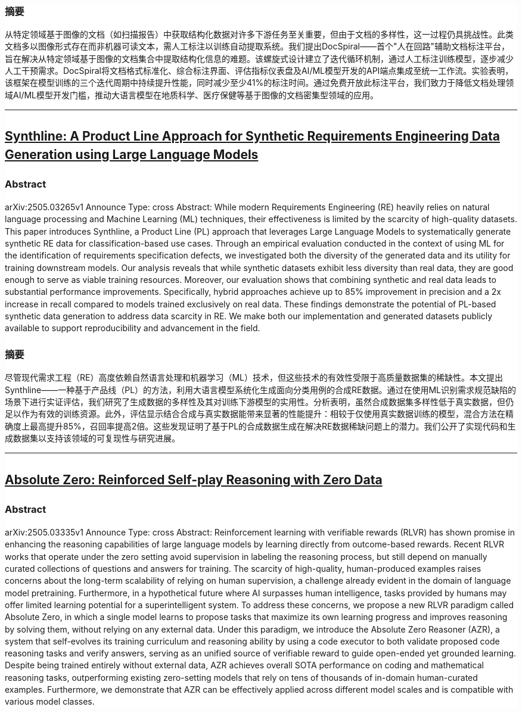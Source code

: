 ### 摘要
从特定领域基于图像的文档（如扫描报告）中获取结构化数据对许多下游任务至关重要，但由于文档的多样性，这一过程仍具挑战性。此类文档多以图像形式存在而非机器可读文本，需人工标注以训练自动提取系统。我们提出DocSpiral——首个"人在回路"辅助文档标注平台，旨在解决从特定领域基于图像的文档集合中提取结构化信息的难题。该螺旋式设计建立了迭代循环机制，通过人工标注训练模型，逐步减少人工干预需求。DocSpiral将文档格式标准化、综合标注界面、评估指标仪表盘及AI/ML模型开发的API端点集成至统一工作流。实验表明，该框架在模型训练的三个迭代周期中持续提升性能，同时减少至少41%的标注时间。通过免费开放此标注平台，我们致力于降低文档处理领域AI/ML模型开发门槛，推动大语言模型在地质科学、医疗保健等基于图像的文档密集型领域的应用。

---

## [Synthline: A Product Line Approach for Synthetic Requirements Engineering Data Generation using Large Language Models](https://arxiv.org/abs/2505.03265)

### Abstract
arXiv:2505.03265v1 Announce Type: cross 
Abstract: While modern Requirements Engineering (RE) heavily relies on natural language processing and Machine Learning (ML) techniques, their effectiveness is limited by the scarcity of high-quality datasets. This paper introduces Synthline, a Product Line (PL) approach that leverages Large Language Models to systematically generate synthetic RE data for classification-based use cases. Through an empirical evaluation conducted in the context of using ML for the identification of requirements specification defects, we investigated both the diversity of the generated data and its utility for training downstream models. Our analysis reveals that while synthetic datasets exhibit less diversity than real data, they are good enough to serve as viable training resources. Moreover, our evaluation shows that combining synthetic and real data leads to substantial performance improvements. Specifically, hybrid approaches achieve up to 85% improvement in precision and a 2x increase in recall compared to models trained exclusively on real data. These findings demonstrate the potential of PL-based synthetic data generation to address data scarcity in RE. We make both our implementation and generated datasets publicly available to support reproducibility and advancement in the field.

### 摘要
尽管现代需求工程（RE）高度依赖自然语言处理和机器学习（ML）技术，但这些技术的有效性受限于高质量数据集的稀缺性。本文提出Synthline——一种基于产品线（PL）的方法，利用大语言模型系统化生成面向分类用例的合成RE数据。通过在使用ML识别需求规范缺陷的场景下进行实证评估，我们研究了生成数据的多样性及其对训练下游模型的实用性。分析表明，虽然合成数据集多样性低于真实数据，但仍足以作为有效的训练资源。此外，评估显示结合合成与真实数据能带来显著的性能提升：相较于仅使用真实数据训练的模型，混合方法在精确度上最高提升85%，召回率提高2倍。这些发现证明了基于PL的合成数据生成在解决RE数据稀缺问题上的潜力。我们公开了实现代码和生成数据集以支持该领域的可复现性与研究进展。

---

## [Absolute Zero: Reinforced Self-play Reasoning with Zero Data](https://arxiv.org/abs/2505.03335)

### Abstract
arXiv:2505.03335v1 Announce Type: cross 
Abstract: Reinforcement learning with verifiable rewards (RLVR) has shown promise in enhancing the reasoning capabilities of large language models by learning directly from outcome-based rewards. Recent RLVR works that operate under the zero setting avoid supervision in labeling the reasoning process, but still depend on manually curated collections of questions and answers for training. The scarcity of high-quality, human-produced examples raises concerns about the long-term scalability of relying on human supervision, a challenge already evident in the domain of language model pretraining. Furthermore, in a hypothetical future where AI surpasses human intelligence, tasks provided by humans may offer limited learning potential for a superintelligent system. To address these concerns, we propose a new RLVR paradigm called Absolute Zero, in which a single model learns to propose tasks that maximize its own learning progress and improves reasoning by solving them, without relying on any external data. Under this paradigm, we introduce the Absolute Zero Reasoner (AZR), a system that self-evolves its training curriculum and reasoning ability by using a code executor to both validate proposed code reasoning tasks and verify answers, serving as an unified source of verifiable reward to guide open-ended yet grounded learning. Despite being trained entirely without external data, AZR achieves overall SOTA performance on coding and mathematical reasoning tasks, outperforming existing zero-setting models that rely on tens of thousands of in-domain human-curated examples. Furthermore, we demonstrate that AZR can be effectively applied across different model scales and is compatible with various model classes.
